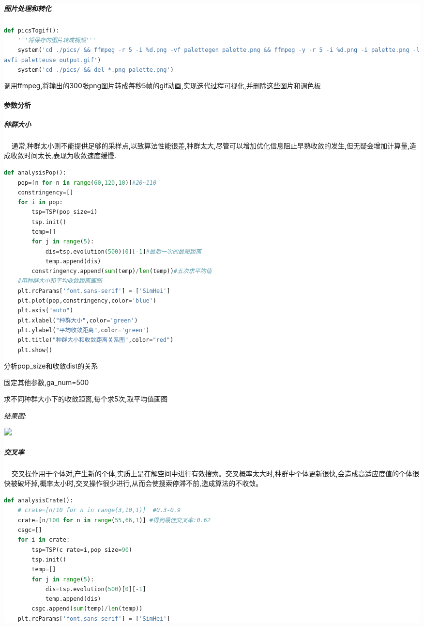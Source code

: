 ##### 图片处理和转化

```py
def picsTogif():
    '''将保存的图片转成视频'''
    system('cd ./pics/ && ffmpeg -r 5 -i %d.png -vf palettegen palette.png && ffmpeg -y -r 5 -i %d.png -i palette.png -lavfi paletteuse output.gif')
    system('cd ./pics/ && del *.png palette.png')
```

调用ffmpeg,将输出的300张png图片转成每秒5帧的gif动画,实现迭代过程可视化,并删除这些图片和调色板

#### 参数分析

##### 种群大小

    通常,种群太小则不能提供足够的采样点,以致算法性能很差,种群太大,尽管可以增加优化信息阻止早熟收敛的发生,但无疑会增加计算量,造成收敛时间太长,表现为收敛速度缓慢.

```py
def analysisPop():
    pop=[n for n in range(60,120,10)]#20~110
    constringency=[]
    for i in pop:
        tsp=TSP(pop_size=i)
        tsp.init()
        temp=[]
        for j in range(5):
            dis=tsp.evolution(500)[0][-1]#最后一次的最短距离
            temp.append(dis)
        constringency.append(sum(temp)/len(temp))#五次求平均值
    #用种群大小和平均收敛距离画图
    plt.rcParams['font.sans-serif'] = ['SimHei']
    plt.plot(pop,constringency,color='blue')
    plt.axis("auto")
    plt.xlabel("种群大小",color='green')
    plt.ylabel("平均收敛距离",color='green')
    plt.title("种群大小和收敛距离关系图",color="red")
    plt.show()
```

分析pop_size和收敛dist的关系

固定其他参数,ga_num=500

求不同种群大小下的收敛距离,每个求5次,取平均值画图

*结果图:*

![](https://img2022.cnblogs.com/blog/2629720/202210/2629720-20221022133702696-686774422.png)

##### 交叉率

    交叉操作用于个体对,产生新的个体,实质上是在解空间中进行有效搜索。交叉概率太大时,种群中个体更新很快,会造成高适应度值的个体很快被破坏掉,概率太小时,交叉操作很少进行,从而会使搜索停滞不前,造成算法的不收敛。

```py
def analysisCrate():
    # crate=[n/10 for n in range(3,10,1)]  #0.3-0.9
    crate=[n/100 for n in range(55,66,1)] #得到最佳交叉率:0.62
    csgc=[]
    for i in crate:
        tsp=TSP(c_rate=i,pop_size=90)
        tsp.init()
        temp=[]
        for j in range(5):
            dis=tsp.evolution(500)[0][-1]
            temp.append(dis)
        csgc.append(sum(temp)/len(temp))
    plt.rcParams['font.sans-serif'] = ['SimHei']
```